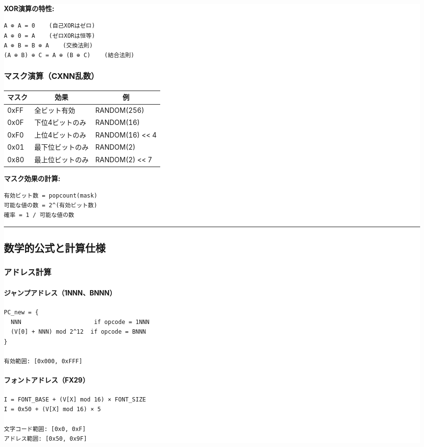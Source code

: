 **XOR演算の特性:**
```
A ⊕ A = 0    (自己XORはゼロ)
A ⊕ 0 = A    (ゼロXORは恒等)
A ⊕ B = B ⊕ A    (交換法則)
(A ⊕ B) ⊕ C = A ⊕ (B ⊕ C)    (結合法則)
```

### マスク演算（CXNN乱数）

| マスク | 効果 | 例 |
|--------|------|-----|
| 0xFF | 全ビット有効 | RANDOM(256) |
| 0x0F | 下位4ビットのみ | RANDOM(16) |
| 0xF0 | 上位4ビットのみ | RANDOM(16) << 4 |
| 0x01 | 最下位ビットのみ | RANDOM(2) |
| 0x80 | 最上位ビットのみ | RANDOM(2) << 7 |

**マスク効果の計算:**
```
有効ビット数 = popcount(mask)
可能な値の数 = 2^(有効ビット数)
確率 = 1 / 可能な値の数
```

---

## 数学的公式と計算仕様

### アドレス計算

#### ジャンプアドレス（1NNN、BNNN）
```
PC_new = {
  NNN                     if opcode = 1NNN
  (V[0] + NNN) mod 2^12  if opcode = BNNN
}

有効範囲: [0x000, 0xFFF]
```

#### フォントアドレス（FX29）
```
I = FONT_BASE + (V[X] mod 16) × FONT_SIZE
I = 0x50 + (V[X] mod 16) × 5

文字コード範囲: [0x0, 0xF]
アドレス範囲: [0x50, 0x9F]
```
